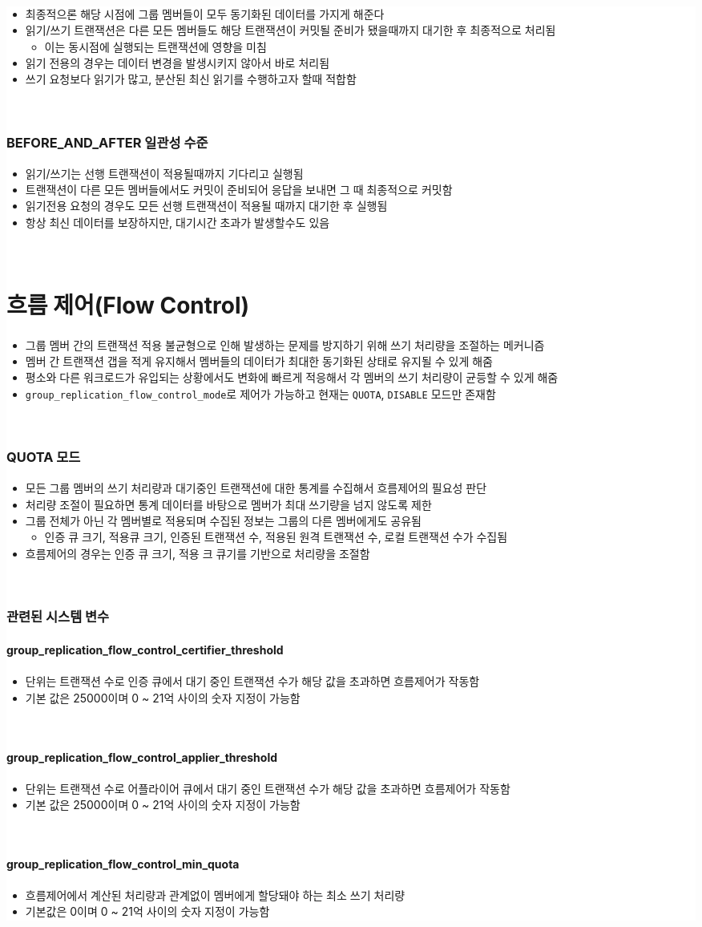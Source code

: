 - 최종적으론 해당 시점에 그룹 멤버들이 모두 동기화된 데이터를 가지게 해준다
- 읽기/쓰기 트랜잭션은 다른 모든 멤버들도 해당 트랜잭션이 커밋될 준비가 됐을때까지 대기한 후 최종적으로 처리됨
  - 이는 동시점에 실행되는 트랜잭션에 영향을 미침
- 읽기 전용의 경우는 데이터 변경을 발생시키지 않아서 바로 처리됨
- 쓰기 요청보다 읽기가 많고, 분산된 최신 읽기를 수행하고자 할때 적합함

<br>

### BEFORE_AND_AFTER 일관성 수준

- 읽기/쓰기는 선행 트랜잭션이 적용될때까지 기다리고 실행됨
- 트랜잭션이 다른 모든 멤버들에서도 커밋이 준비되어 응답을 보내면 그 때 최종적으로 커밋함
- 읽기전용 요청의 경우도 모든 선행 트랜잭션이 적용될 때까지 대기한 후 실행됨
- 항상 최신 데이터를 보장하지만, 대기시간 초과가 발생할수도 있음

<br>

# 흐름 제어(Flow Control)

- 그룹 멤버 간의 트랜잭션 적용 불균형으로 인해 발생하는 문제를 방지하기 위해 쓰기 처리량을 조절하는 메커니즘
- 멤버 간 트랜잭션 갭을 적게 유지해서 멤버들의 데이터가 최대한 동기화된 상태로 유지될 수 있게 해줌
- 평소와 다른 워크로드가 유입되는 상황에서도 변화에 빠르게 적응해서 각 멤버의 쓰기 처리량이 균등할 수 있게 해줌
- `group_replication_flow_control_mode`로 제어가 가능하고 현재는 `QUOTA`, `DISABLE` 모드만 존재함

<br>

### QUOTA 모드

- 모든 그룹 멤버의 쓰기 처리량과 대기중인 트랜잭션에 대한 통계를 수집해서 흐름제어의 필요성 판단
- 처리량 조절이 필요하면 통계 데이터를 바탕으로 멤버가 최대 쓰기량을 넘지 않도록 제한
- 그룹 전체가 아닌 각 멤버별로 적용되며 수집된 정보는 그룹의 다른 멤버에게도 공유됨
  - 인증 큐 크기, 적용큐 크기, 인증된 트랜잭션 수, 적용된 원격 트랜잭션 수, 로컬 트랜잭션 수가 수집됨
- 흐름제어의 경우는 인증 큐 크기, 적용 크 큐기를 기반으로 처리량을 조절함

<br>

### 관련된 시스템 변수

#### group_replication_flow_control_certifier_threshold

- 단위는 트랜잭션 수로 인증 큐에서 대기 중인 트랜잭션 수가 해당 값을 초과하면 흐름제어가 작동함
- 기본 값은 25000이며 0 ~ 21억 사이의 숫자 지정이 가능함

<br>

#### group_replication_flow_control_applier_threshold

- 단위는 트랜잭션 수로 어플라이어 큐에서 대기 중인 트랜잭션 수가 해당 값을 초과하면 흐름제어가 작동함
- 기본 값은 25000이며 0 ~ 21억 사이의 숫자 지정이 가능함

<br>

#### group_replication_flow_control_min_quota

- 흐름제어에서 계산된 처리량과 관계없이 멤버에게 할당돼야 하는 최소 쓰기 처리량
- 기본값은 0이며 0 ~ 21억 사이의 숫자 지정이 가능함
